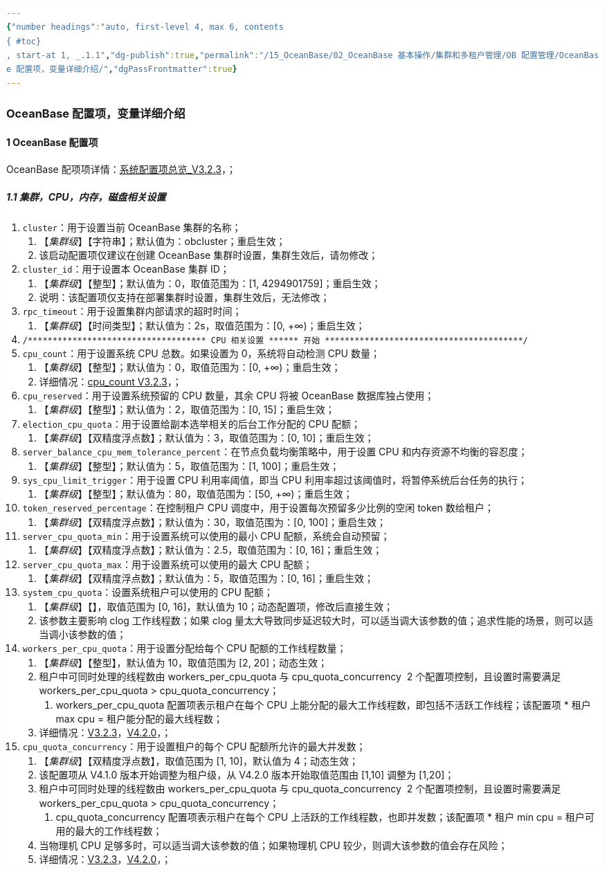 ```yaml
---
{"number headings":"auto, first-level 4, max 6, contents
{ #toc}
, start-at 1, _.1.1","dg-publish":true,"permalink":"/15_OceanBase/02_OceanBase 基本操作/集群和多租户管理/OB 配置管理/OceanBase 配置项，变量详细介绍/","dgPassFrontmatter":true}
---
```



### OceanBase 配置项，变量详细介绍
#### 1 OceanBase 配置项
OceanBase 配项项详情：[系统配置项总览_V3.2.3](https://www.oceanbase.com/docs/enterprise-oceanbase-database-cn-10000000000355400)，；

##### 1.1 集群，CPU，内存，磁盘相关设置
1. `cluster`：用于设置当前 OceanBase 集群的名称；
	1. 【*集群级*】【字符串】；默认值为：obcluster；重启生效；
	2. 该启动配置项仅建议在创建 OceanBase 集群时设置，集群生效后，请勿修改；
2. `cluster_id`：用于设置本 OceanBase 集群 ID；
	1. 【*集群级*】【整型】；默认值为：0，取值范围为：[1, 4294901759]；重启生效；
	2. 说明：该配置项仅支持在部署集群时设置，集群生效后，无法修改；
3. `rpc_timeout`：用于设置集群内部请求的超时时间；
   1. 【*集群级*】【时间类型】；默认值为：2s，取值范围为：\[0, +∞)；重启生效；
4. `/************************************ CPU 相关设置 ****** 开始 ****************************************/`
5. `cpu_count`：用于设置系统 CPU 总数。如果设置为 0，系统将自动检测 CPU 数量；
	1. 【*集群级*】【整型】；默认值为：0，取值范围为：\[0, +∞)；重启生效；
	2. 详细情况：[cpu_count V3.2.3](https://www.oceanbase.com/docs/enterprise-oceanbase-database-cn-10000000000355692)，；
6. `cpu_reserved`：用于设置系统预留的 CPU 数量，其余 CPU 将被 OceanBase 数据库独占使用；
	1. 【*集群级*】【整型】；默认值为：2，取值范围为：[0, 15]；重启生效；
7. `election_cpu_quota`：用于设置给副本选举相关的后台工作分配的 CPU 配额；
	1. 【*集群级*】【双精度浮点数】；默认值为：3，取值范围为：[0, 10]；重启生效；
8. `server_balance_cpu_mem_tolerance_percent`：在节点负载均衡策略中，用于设置 CPU 和内存资源不均衡的容忍度；
	1. 【*集群级*】【整型】；默认值为：5，取值范围为：[1, 100]；重启生效；
9. `sys_cpu_limit_trigger`：用于设置 CPU 利用率阈值，即当 CPU 利用率超过该阈值时，将暂停系统后台任务的执行；
	1. 【*集群级*】【整型】；默认值为：80，取值范围为：\[50, +∞)；重启生效；
10. `token_reserved_percentage`：在控制租户 CPU 调度中，用于设置每次预留多少比例的空闲 token 数给租户；
	1. 【*集群级*】【双精度浮点数】；默认值为：30，取值范围为：[0, 100]；重启生效；
11. `server_cpu_quota_min`：用于设置系统可以使用的最小 CPU 配额，系统会自动预留；
	1. 【*集群级*】【双精度浮点数】；默认值为：2.5，取值范围为：[0, 16]；重启生效；
12. `server_cpu_quota_max`：用于设置系统可以使用的最大 CPU 配额；
	1. 【*集群级*】【双精度浮点数】；默认值为：5，取值范围为：[0, 16]；重启生效；
13. `system_cpu_quota`：设置系统租户可以使用的 CPU 配额；
	1. 【*集群级*】【】，取值范围为 [0, 16]，默认值为 10；动态配置项，修改后直接生效；
	2. 该参数主要影响 clog 工作线程数；如果 clog 量太大导致同步延迟较大时，可以适当调大该参数的值；追求性能的场景，则可以适当调小该参数的值；
14. `workers_per_cpu_quota`：用于设置分配给每个 CPU 配额的工作线程数量；
	1. 【*集群级*】【整型】，默认值为 10，取值范围为 [2, 20]；动态生效；
	2. 租户中可同时处理的线程数由 workers_per_cpu_quota 与 cpu_quota_concurrency  2 个配置项控制，且设置时需要满足 workers_per_cpu_quota > cpu_quota_concurrency；
		1. workers_per_cpu_quota 配置项表示租户在每个 CPU 上能分配的最大工作线程数，即包括不活跃工作线程；该配置项 * 租户 max cpu = 租户能分配的最大线程数；
	3. 详细情况：[V3.2.3](https://www.oceanbase.com/docs/enterprise-oceanbase-database-cn-10000000000356287)，[V4.2.0](https://www.oceanbase.com/docs/common-oceanbase-database-cn-1000000000035297)，；
15. `cpu_quota_concurrency`：用于设置租户的每个 CPU 配额所允许的最大并发数；
	1. 【*集群级*】【双精度浮点数】，取值范围为 [1, 10]，默认值为 4；动态生效；
	2. 该配置项从 V4.1.0 版本开始调整为租户级，从 V4.2.0 版本开始取值范围由 [1,10] 调整为 [1,20]；
	3. 租户中可同时处理的线程数由 workers_per_cpu_quota 与 cpu_quota_concurrency  2 个配置项控制，且设置时需要满足 workers_per_cpu_quota > cpu_quota_concurrency；
		1. cpu_quota_concurrency 配置项表示租户在每个 CPU 上活跃的工作线程数，也即并发数；该配置项 * 租户 min cpu = 租户可用的最大的工作线程数；
	4. 当物理机 CPU 足够多时，可以适当调大该参数的值；如果物理机 CPU 较少，则调大该参数的值会存在风险；
	5. 详细情况：[V3.2.3](https://www.oceanbase.com/docs/enterprise-oceanbase-database-cn-10000000000355693)，[V4.2.0](https://www.oceanbase.com/docs/common-oceanbase-database-cn-1000000000035102)，；